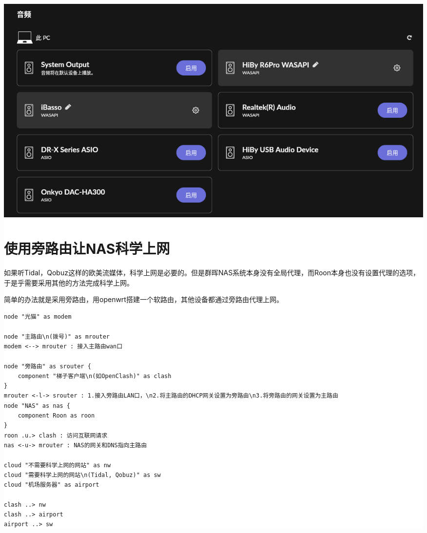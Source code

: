![Remote Audio](images/audio-device.png)

# 使用旁路由让NAS科学上网

如果听Tidal，Qobuz这样的欧美流媒体，科学上网是必要的。但是群晖NAS系统本身没有全局代理，而Roon本身也没有设置代理的选项，于是乎需要采用其他的方法完成科学上网。

简单的办法就是采用旁路由，用openwrt搭建一个软路由，其他设备都通过旁路由代理上网。

``` plantuml
node "光猫" as modem

node "主路由\n(拨号)" as mrouter
modem <--> mrouter : 接入主路由wan口

node "旁路由" as srouter {
    component "梯子客户端\n(如OpenClash)" as clash
}
mrouter <-l-> srouter : 1.接入旁路由LAN口，\n2.将主路由的DHCP网关设置为旁路由\n3.将旁路由的网关设置为主路由
node "NAS" as nas {
    component Roon as roon
}
roon .u.> clash : 访问互联网请求
nas <-u-> mrouter : NAS的网关和DNS指向主路由

cloud "不需要科学上网的网站" as nw
cloud "需要科学上网的网站\n(Tidal, Qobuz)" as sw
cloud "机场服务器" as airport

clash ..> nw
clash ..> airport 
airport ..> sw

```
